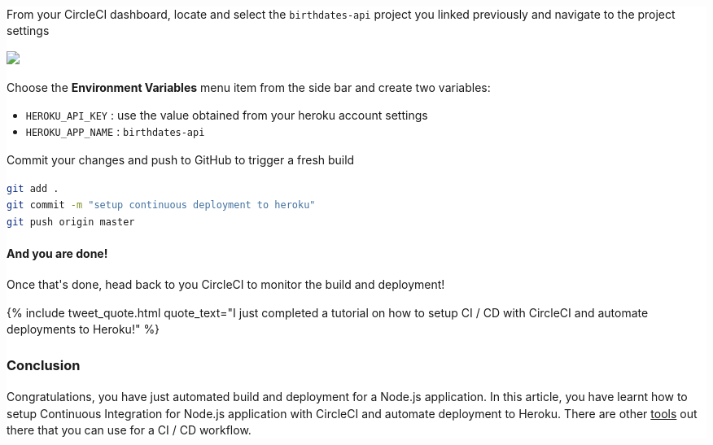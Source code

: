 From your CircleCI dashboard, locate and select the `birthdates-api` project you linked previously and navigate to the project settings

![](https://i.imgur.com/hwsyJqi.png)

Choose the __Environment Variables__ menu item from the side bar and create two variables:

* `HEROKU_API_KEY` : use the value obtained from your heroku account settings
* `HEROKU_APP_NAME` : `birthdates-api`

Commit your changes and push to GitHub to trigger a fresh build

```bash
git add .
git commit -m "setup continuous deployment to heroku"
git push origin master
```

#### And you are done!

Once that's done, head back to you CircleCI to monitor the build and deployment!

{% include tweet_quote.html quote_text="I just completed a tutorial on how to setup CI / CD with CircleCI and automate deployments to Heroku!" %}

### Conclusion
Congratulations, you have just automated build and deployment for a Node.js application.
In this article, you have learnt how to setup Continuous Integration for Node.js application with CircleCI and automate deployment to Heroku. There are other [tools](https://code-maze.com/top-8-continuous-integration-tools/) out there that you can use for a CI / CD workflow.
